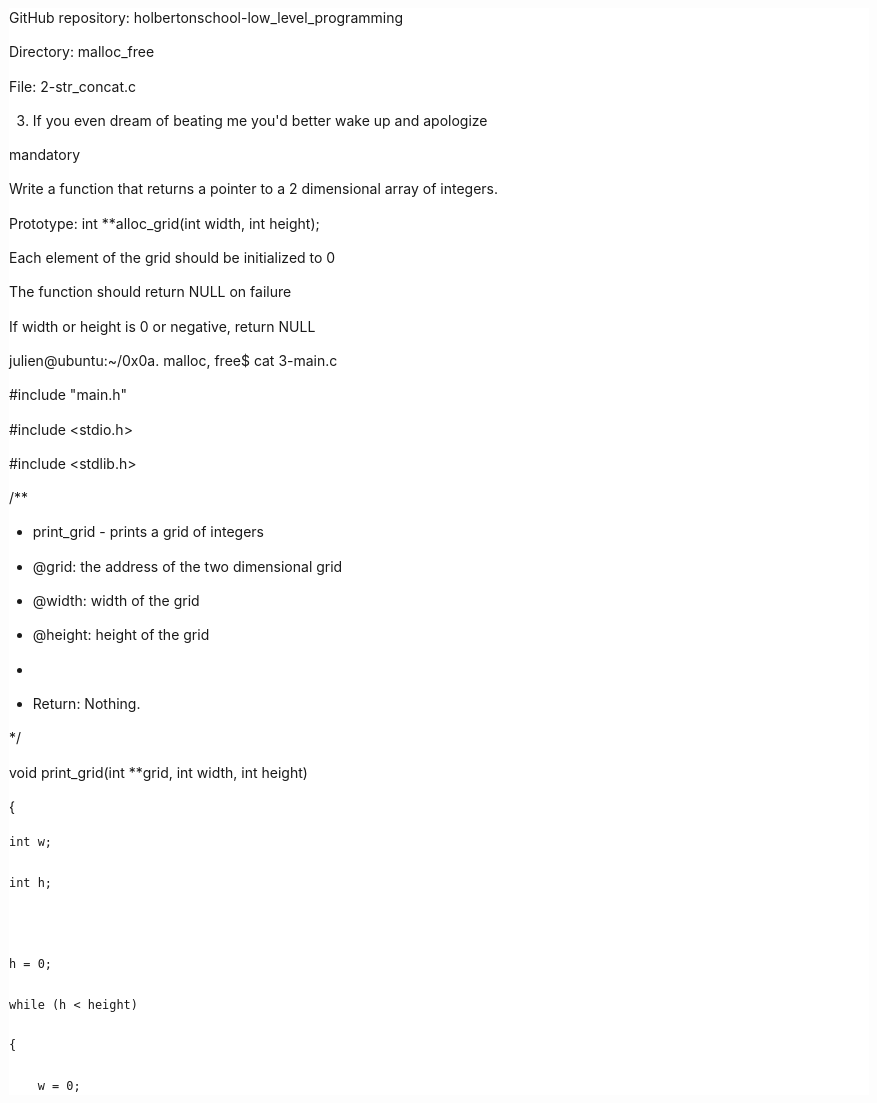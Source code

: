 

GitHub repository: holbertonschool-low_level_programming

Directory: malloc_free

File: 2-str_concat.c

3. If you even dream of beating me you'd better wake up and apologize

mandatory

Write a function that returns a pointer to a 2 dimensional array of integers.



Prototype: int **alloc_grid(int width, int height);

Each element of the grid should be initialized to 0

The function should return NULL on failure

If width or height is 0 or negative, return NULL

julien@ubuntu:~/0x0a. malloc, free$ cat 3-main.c

#include "main.h"

#include <stdio.h>

#include <stdlib.h>



/**

 * print_grid - prints a grid of integers
 
 * @grid: the address of the two dimensional grid
 
 * @width: width of the grid
 
 * @height: height of the grid
 
 *
 
 * Return: Nothing.
 
 */
 
void print_grid(int **grid, int width, int height)

{

    int w;
    
    int h;
    


    h = 0;
    
    while (h < height)
    
    {
    
        w = 0;
	